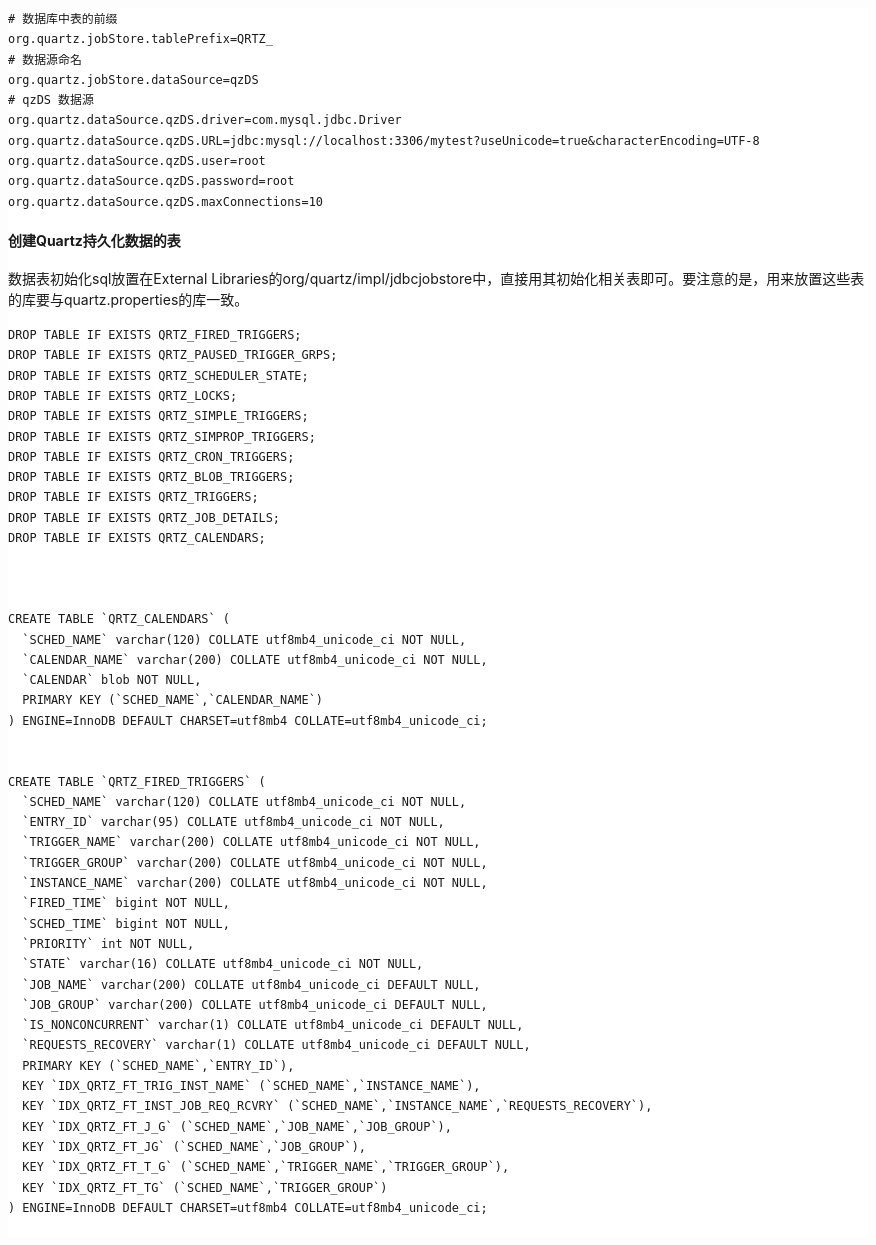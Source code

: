```properties
# 数据库中表的前缀
org.quartz.jobStore.tablePrefix=QRTZ_
# 数据源命名
org.quartz.jobStore.dataSource=qzDS
# qzDS 数据源
org.quartz.dataSource.qzDS.driver=com.mysql.jdbc.Driver
org.quartz.dataSource.qzDS.URL=jdbc:mysql://localhost:3306/mytest?useUnicode=true&characterEncoding=UTF-8
org.quartz.dataSource.qzDS.user=root
org.quartz.dataSource.qzDS.password=root
org.quartz.dataSource.qzDS.maxConnections=10
```
#### 创建Quartz持久化数据的表

数据表初始化sql放置在External
Libraries的org/quartz/impl/jdbcjobstore中，直接用其初始化相关表即可。要注意的是，用来放置这些表的库要与quartz.properties的库一致。

```
DROP TABLE IF EXISTS QRTZ_FIRED_TRIGGERS;
DROP TABLE IF EXISTS QRTZ_PAUSED_TRIGGER_GRPS;
DROP TABLE IF EXISTS QRTZ_SCHEDULER_STATE;
DROP TABLE IF EXISTS QRTZ_LOCKS;
DROP TABLE IF EXISTS QRTZ_SIMPLE_TRIGGERS;
DROP TABLE IF EXISTS QRTZ_SIMPROP_TRIGGERS;
DROP TABLE IF EXISTS QRTZ_CRON_TRIGGERS;
DROP TABLE IF EXISTS QRTZ_BLOB_TRIGGERS;
DROP TABLE IF EXISTS QRTZ_TRIGGERS;
DROP TABLE IF EXISTS QRTZ_JOB_DETAILS;
DROP TABLE IF EXISTS QRTZ_CALENDARS;



CREATE TABLE `QRTZ_CALENDARS` (
  `SCHED_NAME` varchar(120) COLLATE utf8mb4_unicode_ci NOT NULL,
  `CALENDAR_NAME` varchar(200) COLLATE utf8mb4_unicode_ci NOT NULL,
  `CALENDAR` blob NOT NULL,
  PRIMARY KEY (`SCHED_NAME`,`CALENDAR_NAME`)
) ENGINE=InnoDB DEFAULT CHARSET=utf8mb4 COLLATE=utf8mb4_unicode_ci;


CREATE TABLE `QRTZ_FIRED_TRIGGERS` (
  `SCHED_NAME` varchar(120) COLLATE utf8mb4_unicode_ci NOT NULL,
  `ENTRY_ID` varchar(95) COLLATE utf8mb4_unicode_ci NOT NULL,
  `TRIGGER_NAME` varchar(200) COLLATE utf8mb4_unicode_ci NOT NULL,
  `TRIGGER_GROUP` varchar(200) COLLATE utf8mb4_unicode_ci NOT NULL,
  `INSTANCE_NAME` varchar(200) COLLATE utf8mb4_unicode_ci NOT NULL,
  `FIRED_TIME` bigint NOT NULL,
  `SCHED_TIME` bigint NOT NULL,
  `PRIORITY` int NOT NULL,
  `STATE` varchar(16) COLLATE utf8mb4_unicode_ci NOT NULL,
  `JOB_NAME` varchar(200) COLLATE utf8mb4_unicode_ci DEFAULT NULL,
  `JOB_GROUP` varchar(200) COLLATE utf8mb4_unicode_ci DEFAULT NULL,
  `IS_NONCONCURRENT` varchar(1) COLLATE utf8mb4_unicode_ci DEFAULT NULL,
  `REQUESTS_RECOVERY` varchar(1) COLLATE utf8mb4_unicode_ci DEFAULT NULL,
  PRIMARY KEY (`SCHED_NAME`,`ENTRY_ID`),
  KEY `IDX_QRTZ_FT_TRIG_INST_NAME` (`SCHED_NAME`,`INSTANCE_NAME`),
  KEY `IDX_QRTZ_FT_INST_JOB_REQ_RCVRY` (`SCHED_NAME`,`INSTANCE_NAME`,`REQUESTS_RECOVERY`),
  KEY `IDX_QRTZ_FT_J_G` (`SCHED_NAME`,`JOB_NAME`,`JOB_GROUP`),
  KEY `IDX_QRTZ_FT_JG` (`SCHED_NAME`,`JOB_GROUP`),
  KEY `IDX_QRTZ_FT_T_G` (`SCHED_NAME`,`TRIGGER_NAME`,`TRIGGER_GROUP`),
  KEY `IDX_QRTZ_FT_TG` (`SCHED_NAME`,`TRIGGER_GROUP`)
) ENGINE=InnoDB DEFAULT CHARSET=utf8mb4 COLLATE=utf8mb4_unicode_ci;


```